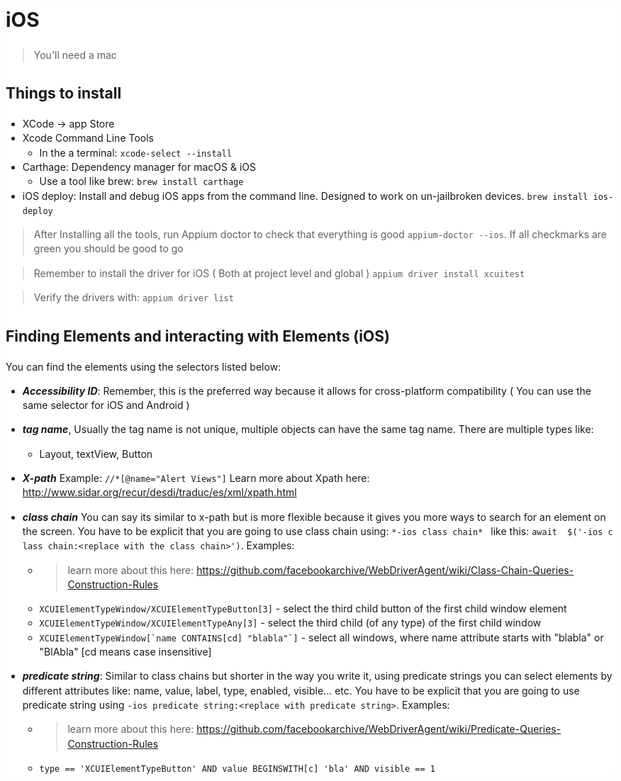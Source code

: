 
# iOS
> You'll need a mac
## Things to install
- XCode -> app Store
- Xcode Command Line Tools
    - In the a terminal: `xcode-select --install`
- Carthage: Dependency manager for macOS & iOS
    - Use a tool like brew: `brew install carthage`
- iOS deploy: Install and debug iOS apps from the command line. Designed to work on un-jailbroken devices.  `brew install ios-deploy`

> After Installing all the tools, run Appium doctor to check that everything is good `appium-doctor --ios`. If all checkmarks are green you should be good to go

>Remember to install the driver for iOS ( Both at project level and global ) `appium driver install xcuitest`

> Verify the drivers with: `appium driver list`

## Finding Elements and interacting with Elements (iOS)

You can find the elements using the selectors listed below:

- ***Accessibility ID***: Remember, this is the preferred way because it allows for cross-platform compatibility ( You can use the same selector for iOS and Android )
- ***tag name***, Usually the tag name is not unique, multiple objects can have the same tag name. There are multiple types like:
    - Layout, textView, Button
- ***X-path*** Example: `//*[@name="Alert Views"]` Learn more about Xpath here: http://www.sidar.org/recur/desdi/traduc/es/xml/xpath.html
- ***class chain*** You can say its similar to x-path but is more flexible because it gives you more ways to search for an element on the screen. You have to be explicit that you are going to use class chain using: `*-ios class chain* ` like this: `await  $('-ios class chain:<replace with the class chain>')`. Examples:
    - > learn more about this here: https://github.com/facebookarchive/WebDriverAgent/wiki/Class-Chain-Queries-Construction-Rules
    - `XCUIElementTypeWindow/XCUIElementTypeButton[3]`  - select the third child button of the first child window element
    - `XCUIElementTypeWindow/XCUIElementTypeAny[3]`  - select the third child (of any type) of the first child window
    - ``XCUIElementTypeWindow[`name CONTAINS[cd] "blabla"`]``  - select all windows, where name attribute starts with "blabla" or "BlAbla" [cd means case insensitive]

- ***predicate string***: Similar to class chains but shorter in the way you write it, using predicate strings you can select elements by different attributes like: name, value, label, type, enabled, visible... etc. You have to be explicit that you are going to use predicate string using `-ios predicate string:<replace with predicate string>`. Examples:
    - > learn more about this here: https://github.com/facebookarchive/WebDriverAgent/wiki/Predicate-Queries-Construction-Rules
    - `type == 'XCUIElementTypeButton' AND value BEGINSWITH[c] 'bla' AND visible == 1`
